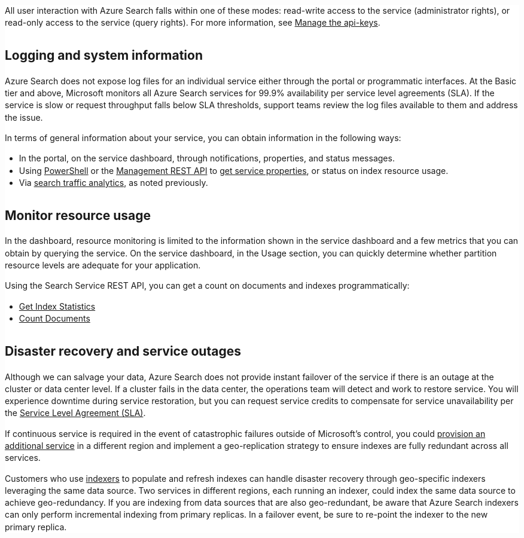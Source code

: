 All user interaction with Azure Search falls within one of these modes: read-write access to the service (administrator rights), or read-only access to the service (query rights). For more information, see [Manage the api-keys](search-security-api-keys.md).

<a id="sys-info"></a>

## Logging and system information
Azure Search does not expose log files for an individual service either through the portal or programmatic interfaces. At the Basic tier and above, Microsoft monitors all Azure Search services for 99.9% availability per service level agreements (SLA). If the service is slow or request throughput falls below SLA thresholds, support teams review the log files available to them and address the issue.

In terms of general information about your service, you can obtain information in the following ways:

* In the portal, on the service dashboard, through notifications, properties, and status messages.
* Using [PowerShell](search-manage-powershell.md) or the [Management REST API](https://docs.microsoft.com/rest/api/searchmanagement/) to [get service properties](https://docs.microsoft.com/rest/api/searchmanagement/services), or status on index resource usage.
* Via [search traffic analytics](search-traffic-analytics.md), as noted previously.

<a id="sub-5"></a>

## Monitor resource usage
In the dashboard, resource monitoring is limited to the information shown in the service dashboard and a few metrics that you can obtain by querying the service. On the service dashboard, in the Usage section, you can quickly determine whether partition resource levels are adequate for your application.

Using the Search Service REST API, you can get a count on documents and indexes programmatically: 

* [Get Index Statistics](https://docs.microsoft.com/rest/api/searchservice/Get-Index-Statistics)
* [Count Documents](https://docs.microsoft.com/rest/api/searchservice/count-documents)

## Disaster recovery and service outages

Although we can salvage your data, Azure Search does not provide instant failover of the service if there is an outage at the cluster or data center level. If a cluster fails in the data center, the operations team will detect and work to restore service. You will experience downtime during service restoration, but you can request service credits to compensate for service unavailability per the [Service Level Agreement (SLA)](https://azure.microsoft.com/support/legal/sla/search/v1_0/). 

If continuous service is required in the event of catastrophic failures outside of Microsoft’s control, you could [provision an additional service](search-create-service-portal.md) in a different region and implement a geo-replication strategy to ensure indexes are fully redundant across all services.

Customers who use [indexers](search-indexer-overview.md) to populate and refresh indexes can handle disaster recovery through geo-specific indexers leveraging the same data source. Two services in different regions, each running an indexer, could index the same data source to achieve geo-redundancy. If you are indexing from data sources that are also geo-redundant, be aware that Azure Search indexers can only perform incremental indexing from primary replicas. In a failover event, be sure to re-point the indexer to the new primary replica. 
